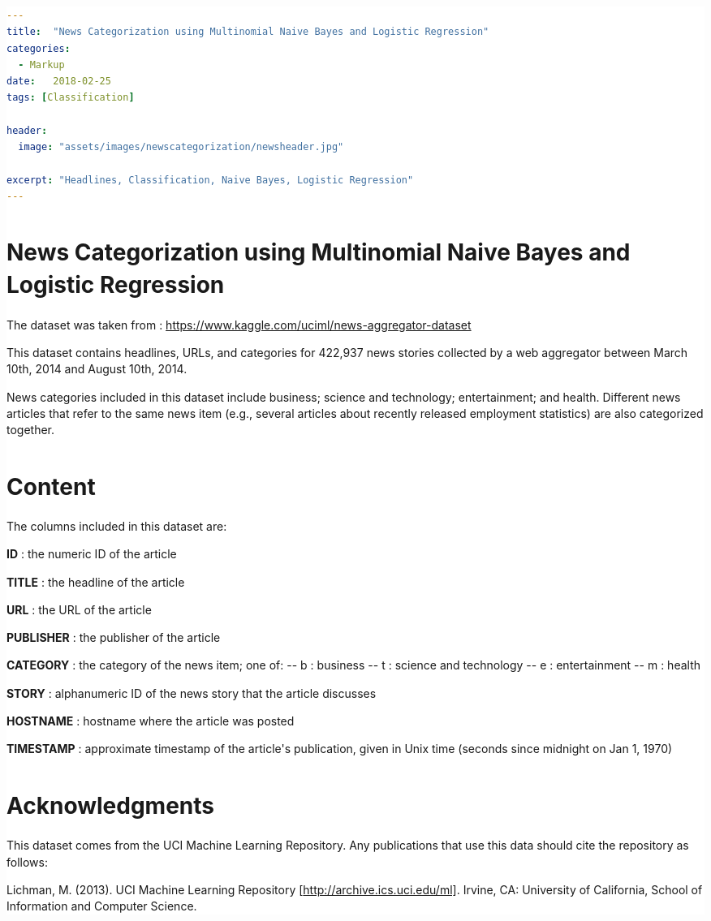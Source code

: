 ```yaml
---
title:  "News Categorization using Multinomial Naive Bayes and Logistic Regression"
categories:
  - Markup
date:   2018-02-25
tags: [Classification]

header:
  image: "assets/images/newscategorization/newsheader.jpg"
 
excerpt: "Headlines, Classification, Naive Bayes, Logistic Regression"
---
```

# **News Categorization using Multinomial Naive Bayes and Logistic Regression**

The dataset was taken from : https://www.kaggle.com/uciml/news-aggregator-dataset

This dataset contains headlines, URLs, and categories for 422,937 news stories collected by a web aggregator between March 10th, 2014 and August 10th, 2014.

News categories included in this dataset include business; science and technology; entertainment; and health. Different news articles that refer to the same news item (e.g., several articles about recently released employment statistics) are also categorized together.

# Content
The columns included in this dataset are:

**ID** : the numeric ID of the article

**TITLE** : the headline of the article

**URL** : the URL of the article

**PUBLISHER** : the publisher of the article

**CATEGORY** : the category of the news item; one of: -- b : business -- t : science and technology -- e : entertainment -- m : health

**STORY** : alphanumeric ID of the news story that the article discusses

**HOSTNAME** : hostname where the article was posted

**TIMESTAMP** : approximate timestamp of the article's publication, given in Unix time (seconds since midnight on Jan 1, 1970)

# Acknowledgments

This dataset comes from the UCI Machine Learning Repository. Any publications that use this data should cite the repository as follows:

Lichman, M. (2013). UCI Machine Learning Repository [http://archive.ics.uci.edu/ml]. Irvine, CA: University of California, School of Information and Computer Science.
